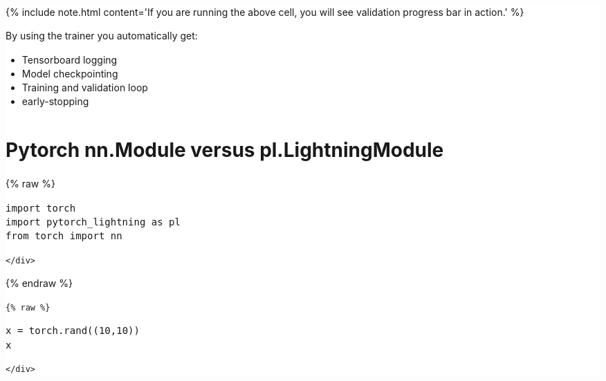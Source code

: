 <div class="cell border-box-sizing text_cell rendered"><div class="inner_cell">
<div class="text_cell_render border-box-sizing rendered_html">
<p>{% include note.html content='If you are running the above cell, you will see validation progress bar in action.' %}</p>

</div>
</div>
</div>
<div class="cell border-box-sizing text_cell rendered"><div class="inner_cell">
<div class="text_cell_render border-box-sizing rendered_html">
<p>By using the trainer you automatically get:</p>
<ul>
<li>Tensorboard logging</li>
<li>Model checkpointing</li>
<li>Training and validation loop</li>
<li>early-stopping</li>
</ul>

</div>
</div>
</div>
<div class="cell border-box-sizing text_cell rendered"><div class="inner_cell">
<div class="text_cell_render border-box-sizing rendered_html">
<h1 id="Pytorch-nn.Module-versus-pl.LightningModule">Pytorch nn.Module versus pl.LightningModule<a class="anchor-link" href="#Pytorch-nn.Module-versus-pl.LightningModule"> </a></h1>
</div>
</div>
</div>
    {% raw %}
    
<div class="cell border-box-sizing code_cell rendered">
<div class="input">

<div class="inner_cell">
    <div class="input_area">
<div class=" highlight hl-ipython3"><pre><span></span><span class="kn">import</span> <span class="nn">torch</span>
<span class="kn">import</span> <span class="nn">pytorch_lightning</span> <span class="k">as</span> <span class="nn">pl</span>
<span class="kn">from</span> <span class="nn">torch</span> <span class="kn">import</span> <span class="n">nn</span>
</pre></div>

    </div>
</div>
</div>

</div>
    {% endraw %}

    {% raw %}
    
<div class="cell border-box-sizing code_cell rendered">
<div class="input">

<div class="inner_cell">
    <div class="input_area">
<div class=" highlight hl-ipython3"><pre><span></span><span class="n">x</span> <span class="o">=</span> <span class="n">torch</span><span class="o">.</span><span class="n">rand</span><span class="p">((</span><span class="mi">10</span><span class="p">,</span><span class="mi">10</span><span class="p">))</span>
<span class="n">x</span>
</pre></div>

    </div>
</div>
</div>
